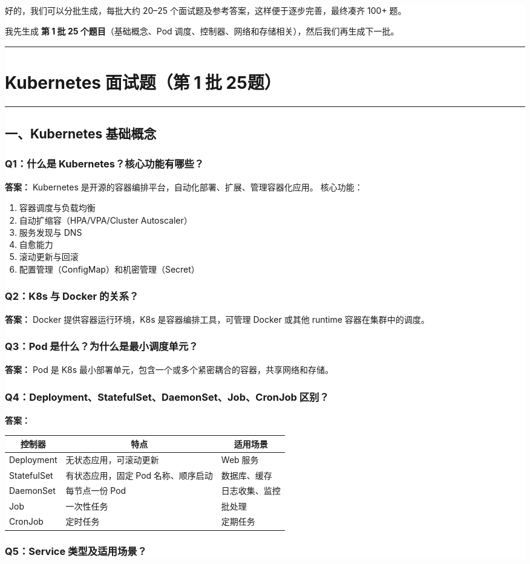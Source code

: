 好的，我们可以分批生成，每批大约 20–25 个面试题及参考答案，这样便于逐步完善，最终凑齐 100+ 题。

我先生成 **第 1 批 25 个题目**（基础概念、Pod 调度、控制器、网络和存储相关），然后我们再生成下一批。

---

# Kubernetes 面试题（第 1 批 25题）

---

## 一、Kubernetes 基础概念

### Q1：什么是 Kubernetes？核心功能有哪些？

**答案：**
Kubernetes 是开源的容器编排平台，自动化部署、扩展、管理容器化应用。
核心功能：

1. 容器调度与负载均衡
2. 自动扩缩容（HPA/VPA/Cluster Autoscaler）
3. 服务发现与 DNS
4. 自愈能力
5. 滚动更新与回滚
6. 配置管理（ConfigMap）和机密管理（Secret）

### Q2：K8s 与 Docker 的关系？

**答案：**
Docker 提供容器运行环境，K8s 是容器编排工具，可管理 Docker 或其他 runtime 容器在集群中的调度。

### Q3：Pod 是什么？为什么是最小调度单元？

**答案：**
Pod 是 K8s 最小部署单元，包含一个或多个紧密耦合的容器，共享网络和存储。

### Q4：Deployment、StatefulSet、DaemonSet、Job、CronJob 区别？

**答案：**

| 控制器         | 特点                   | 适用场景    |
| ----------- | -------------------- | ------- |
| Deployment  | 无状态应用，可滚动更新          | Web 服务  |
| StatefulSet | 有状态应用，固定 Pod 名称、顺序启动 | 数据库、缓存  |
| DaemonSet   | 每节点一份 Pod            | 日志收集、监控 |
| Job         | 一次性任务                | 批处理     |
| CronJob     | 定时任务                 | 定期任务    |

### Q5：Service 类型及适用场景？
